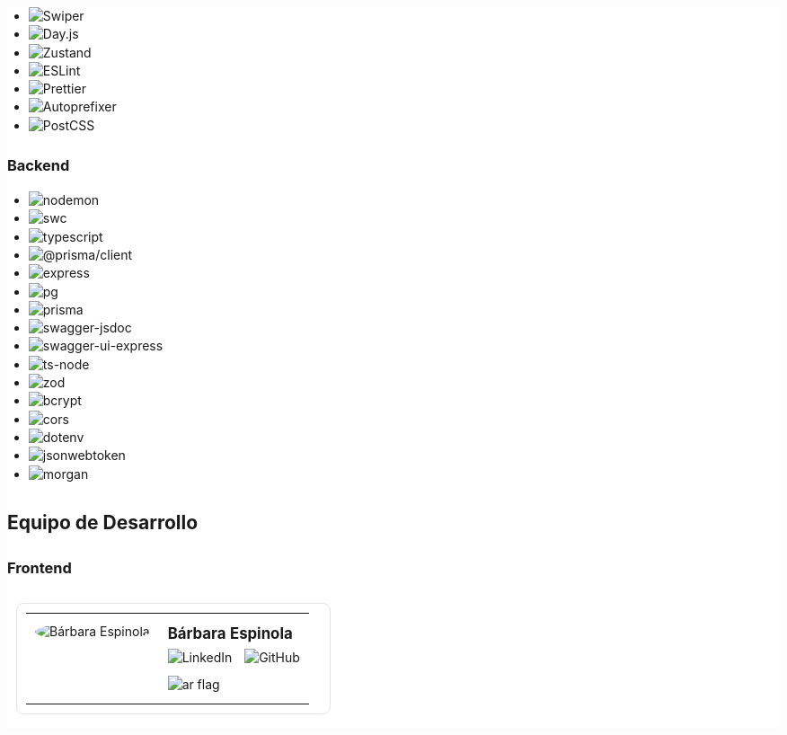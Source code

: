 - ![Swiper](https://img.shields.io/static/v1?label=Swiper&message=v11.1.11&color=FFCF00&logo=swiper)
- ![Day.js](https://img.shields.io/static/v1?label=Day.js&message=v1.11.13&color=1D2D50&logo=dayjs)
- ![Zustand](https://img.shields.io/static/v1?label=Zustand&message=v4.5.5&color=F4A300&logo=zustand)
- ![ESLint](https://img.shields.io/static/v1?label=ESLint&message=v9.9.0&color=4B32C3&logo=eslint)
- ![Prettier](https://img.shields.io/static/v1?label=Prettier&message=v3.3.3&color=F7B93E&logo=prettier)
- ![Autoprefixer](https://img.shields.io/static/v1?label=Autoprefixer&message=v10.4.20&color=DD6C8F&logo=autoprefixer)
- ![PostCSS](https://img.shields.io/static/v1?label=PostCSS&message=v8.4.41&color=DD3A0A&logo=postcss)

### Backend

- ![nodemon](https://img.shields.io/static/v1?label=nodemon&message=v3.1.4&color=76D04B&logo=nodemon)
- ![swc](https://img.shields.io/static/v1?label=swc&message=v1.0.11&color=F7DF1E&logo=swc)
- ![typescript](https://img.shields.io/static/v1?label=typescript&message=v5.5.4&color=007ACC&logo=typescript)
- ![@prisma/client](https://img.shields.io/static/v1?label=@prisma%2Fclient&message=v5.19.0&color=2D3748&logo=prisma)
- ![express](https://img.shields.io/static/v1?label=express&message=v4.19.2&color=000000&logo=express)
- ![pg](https://img.shields.io/static/v1?label=pg&message=v8.12.0&color=4169E1&logo=postgresql)
- ![prisma](https://img.shields.io/static/v1?label=prisma&message=v5.19.0&color=2D3748&logo=prisma)
- ![swagger-jsdoc](https://img.shields.io/static/v1?label=swagger-jsdoc&message=v6.2.8&color=85EA2D&logo=swagger)
- ![swagger-ui-express](https://img.shields.io/static/v1?label=swagger-ui-express&message=v5.0.1&color=85EA2D&logo=swagger)
- ![ts-node](https://img.shields.io/static/v1?label=ts-node&message=v10.9.2&color=3178C6&logo=typescript)
- ![zod](https://img.shields.io/static/v1?label=zod&message=v3.23.8&color=4B8BBE&logo=zod)
- ![bcrypt](https://img.shields.io/static/v1?label=bcrypt&message=v5.1.1&color=33855C&logo=lock)
- ![cors](https://img.shields.io/static/v1?label=cors&message=v2.8.5&color=3C873A&logo=nodedotjs)
- ![dotenv](https://img.shields.io/static/v1?label=dotenv&message=v16.4.5&color=ECD53F&logo=dotenv)
- ![jsonwebtoken](https://img.shields.io/static/v1?label=jsonwebtoken&message=v9.0.2&color=000000&logo=jsonwebtokens)
- ![morgan](https://img.shields.io/static/v1?label=morgan&message=v1.10.0&color=000000&logo=morgan)

## Equipo de Desarrollo

### Frontend

<table style="border: 1px solid #e1e4e8; border-radius: 8px; padding: 10px; margin: 10px; width: 350px; display: inline-block;">
  <tr>
    <td style="padding: 10px;">
      <img src="https://ca.slack-edge.com/T02KS88FB0E-U06FUMJMWBE-ga7e55b4d232-512" alt="Bárbara Espinola" style="border-radius: 50%; width: 80px; height: 80px; object-fit: cover;">
    </td>
    <td style="padding: 10px;">
      <h3 style="margin: 0; font-size: 1.2em;">Bárbara Espinola</h3>
      <p style="margin: 5px 0;">
        <a href="https://www.linkedin.com/in/baesp" style="text-decoration: none;">
          <img src="https://img.shields.io/badge/LinkedIn-%230077B5.svg?logo=linkedin&logoColor=white" alt="LinkedIn">
        </a>
        <a href="https://github.com/BaEsp1" style="text-decoration: none; margin-left: 10px;">
          <img src="https://img.shields.io/badge/GitHub-%23121011.svg?logo=github&logoColor=white" alt="GitHub">
        </a>
      </p>
      <img src="https://flagcdn.com/64x48/ar.png" alt="ar flag" style="width: 32px; height: 24px; margin-top: 5px;">